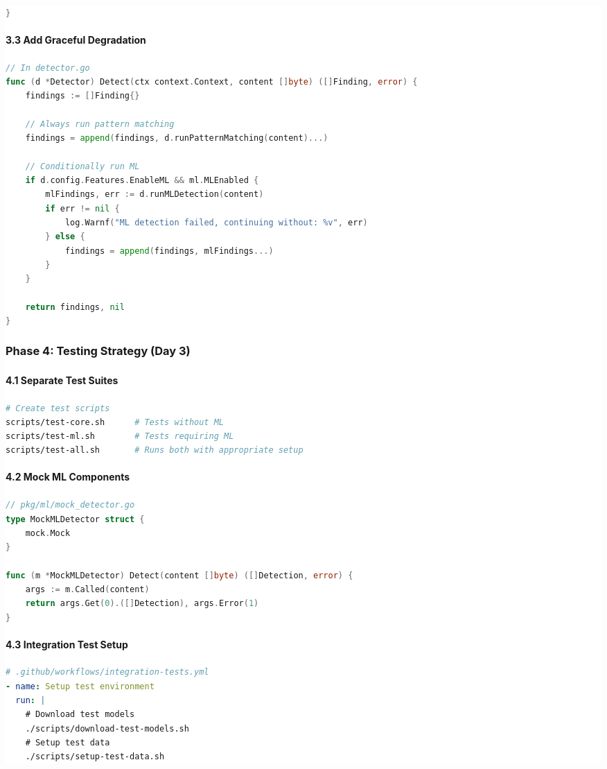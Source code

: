 ```go
}
```

#### 3.3 Add Graceful Degradation
```go
// In detector.go
func (d *Detector) Detect(ctx context.Context, content []byte) ([]Finding, error) {
    findings := []Finding{}
    
    // Always run pattern matching
    findings = append(findings, d.runPatternMatching(content)...)
    
    // Conditionally run ML
    if d.config.Features.EnableML && ml.MLEnabled {
        mlFindings, err := d.runMLDetection(content)
        if err != nil {
            log.Warnf("ML detection failed, continuing without: %v", err)
        } else {
            findings = append(findings, mlFindings...)
        }
    }
    
    return findings, nil
}
```

### Phase 4: Testing Strategy (Day 3)

#### 4.1 Separate Test Suites
```bash
# Create test scripts
scripts/test-core.sh      # Tests without ML
scripts/test-ml.sh        # Tests requiring ML
scripts/test-all.sh       # Runs both with appropriate setup
```

#### 4.2 Mock ML Components
```go
// pkg/ml/mock_detector.go
type MockMLDetector struct {
    mock.Mock
}

func (m *MockMLDetector) Detect(content []byte) ([]Detection, error) {
    args := m.Called(content)
    return args.Get(0).([]Detection), args.Error(1)
}
```

#### 4.3 Integration Test Setup
```yaml
# .github/workflows/integration-tests.yml
- name: Setup test environment
  run: |
    # Download test models
    ./scripts/download-test-models.sh
    # Setup test data
    ./scripts/setup-test-data.sh
```
